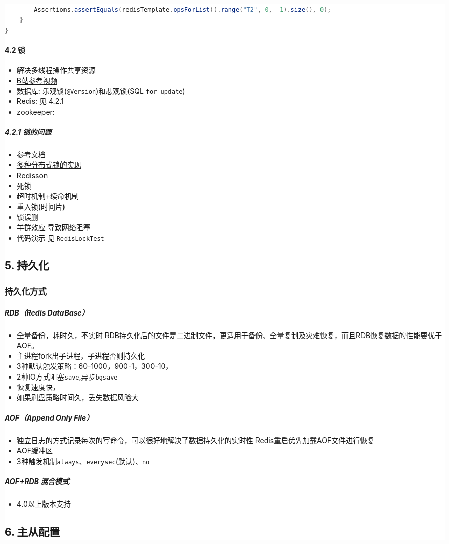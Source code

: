 ```java
        Assertions.assertEquals(redisTemplate.opsForList().range("T2", 0, -1).size(), 0);
    }
}


```

#### 4.2 锁

* 解决多线程操作共享资源
* [B站参考视频](https://www.bilibili.com/video/BV14y4y127Fo?from=search&seid=154095181175473204&spm_id_from=333.337.0.0)
* 数据库: 乐观锁(`@Version`)和悲观锁(SQL `for update`)
* Redis: 见 4.2.1
* zookeeper:

##### 4.2.1 锁的问题

* [参考文档](https://cloud.tencent.com/developer/article/1440392)
* [多种分布式锁的实现](https://zhuanlan.zhihu.com/p/141023090)
* Redisson
* 死锁
* 超时机制+续命机制
* 重入锁(时间片)
* 锁误删
* 羊群效应 导致网络阻塞
* 代码演示 见 `RedisLockTest`

## 5. 持久化

### 持久化方式

##### RDB（Redis DataBase）

* 全量备份，耗时久，不实时 RDB持久化后的文件是二进制文件，更适用于备份、全量复制及灾难恢复，而且RDB恢复数据的性能要优于AOF。
* 主进程fork出子进程，子进程否则持久化
* 3种默认触发策略：60-1000，900-1，300-10，
* 2种IO方式阻塞`save`,异步`bgsave`
* 恢复速度快，
* 如果刷盘策略时间久，丢失数据风险大

##### AOF（Append Only File）

* 独立日志的方式记录每次的写命令，可以很好地解决了数据持久化的实时性 Redis重启优先加载AOF文件进行恢复
* AOF缓冲区
* 3种触发机制`always`、`everysec`(默认)、`no`

##### AOF+RDB 混合模式

* 4.0以上版本支持

## 6. 主从配置
